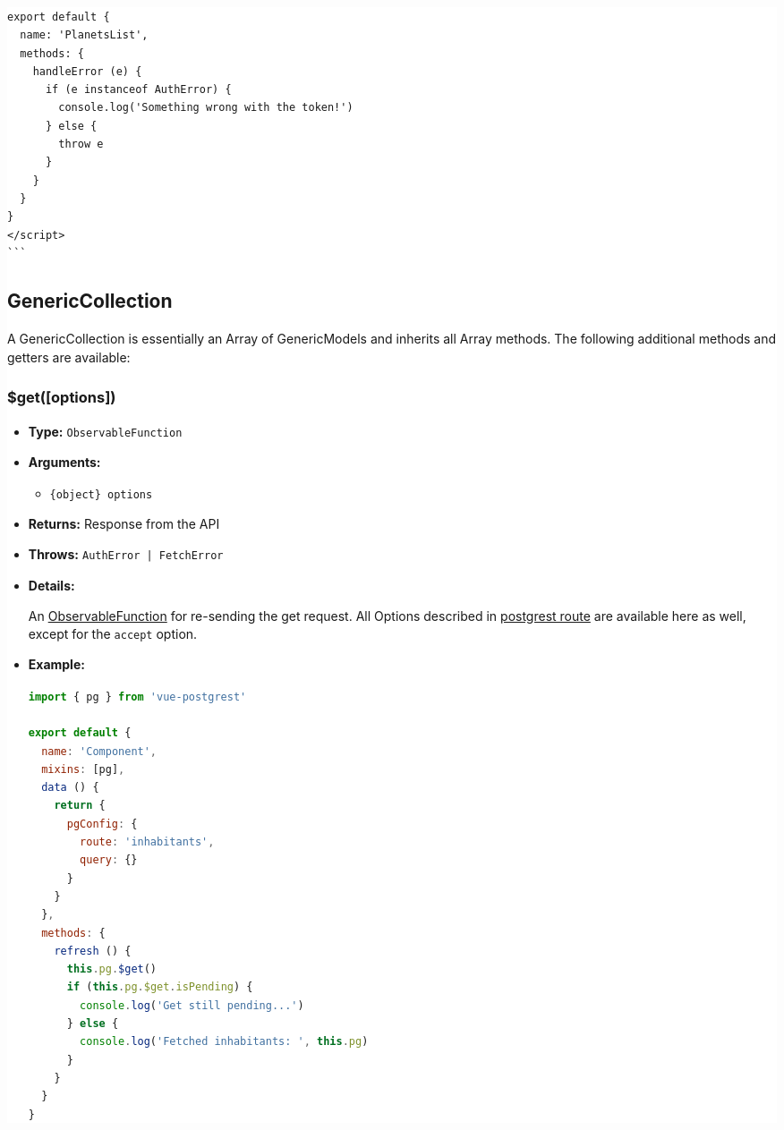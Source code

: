    export default {
      name: 'PlanetsList',
      methods: {
        handleError (e) {
          if (e instanceof AuthError) {
            console.log('Something wrong with the token!')
          } else {
            throw e
          }
        }
      }
    }
    </script>
    ```

## GenericCollection

A GenericCollection is essentially an Array of GenericModels and inherits all Array methods. The following additional methods and getters are available:

### $get([options])

- **Type:** `ObservableFunction`

- **Arguments:**

  - `{object} options`

- **Returns:** Response from the API

- **Throws:** `AuthError | FetchError`

- **Details:**

  An [ObservableFunction](./#observablefunction) for re-sending the get request. All Options described in [postgrest route](./#postgrest-route) are available here as well, except for the `accept` option.

- **Example:**

  ``` js
  import { pg } from 'vue-postgrest'

  export default {
    name: 'Component',
    mixins: [pg],
    data () {
      return {
        pgConfig: {
          route: 'inhabitants',
          query: {}
        }
      }
    },
    methods: {
      refresh () {
        this.pg.$get()
        if (this.pg.$get.isPending) {
          console.log('Get still pending...')
        } else {
          console.log('Fetched inhabitants: ', this.pg)
        }
      }
    }
  }
  ```
